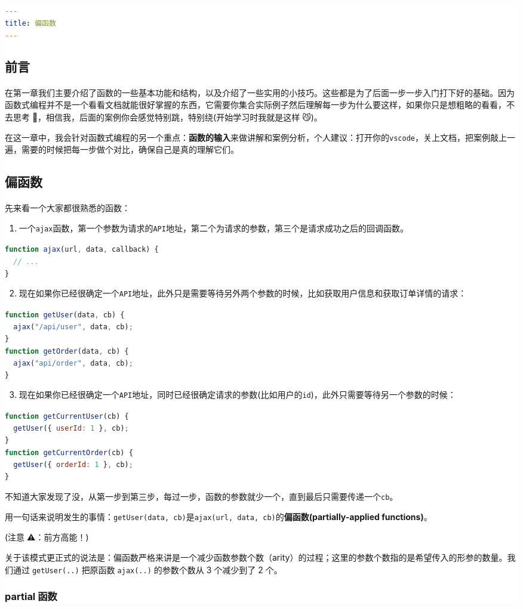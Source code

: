 ```yaml
---
title: 偏函数
---
```


## 前言

在第一章我们主要介绍了函数的一些基本功能和结构，以及介绍了一些实用的小技巧。这些都是为了后面一步一步入门打下好的基础。因为函数式编程并不是一个看看文档就能很好掌握的东西，它需要你集合实际例子然后理解每一步为什么要这样，如果你只是想粗略的看看，不去思考 🤔，相信我，后面的案例你会感觉特别跳，特别绕(开始学习时我就是这样 😼)。

在这一章中，我会针对函数式编程的另一个重点：**函数的输入**来做讲解和案例分析，个人建议：打开你的`vscode`，关上文档，把案例敲上一遍，需要的时候把每一步做个对比，确保自己是真的理解它们。

## 偏函数

先来看一个大家都很熟悉的函数：

1. 一个`ajax`函数，第一个参数为请求的`API`地址，第二个为请求的参数，第三个是请求成功之后的回调函数。

```javascript
function ajax(url, data, callback) {
  // ...
}
```

2. 现在如果你已经很确定一个`API`地址，此外只是需要等待另外两个参数的时候，比如获取用户信息和获取订单详情的请求：

```javascript
function getUser(data, cb) {
  ajax("/api/user", data, cb);
}
function getOrder(data, cb) {
  ajax("api/order", data, cb);
}
```

3. 现在如果你已经很确定一个`API`地址，同时已经很确定请求的参数(比如用户的`id`)，此外只需要等待另一个参数的时候：

```javascript
function getCurrentUser(cb) {
  getUser({ userId: 1 }, cb);
}
function getCurrentOrder(cb) {
  getUser({ orderId: 1 }, cb);
}
```

不知道大家发现了没，从第一步到第三步，每过一步，函数的参数就少一个，直到最后只需要传递一个`cb`。

用一句话来说明发生的事情：`getUser(data, cb)`是`ajax(url, data, cb)`的**偏函数(partially-applied functions)**。

(注意 ⚠️：前方高能！)

关于该模式更正式的说法是：偏函数严格来讲是一个减少函数参数个数（arity）的过程；这里的参数个数指的是希望传入的形参的数量。我们通过 `getUser(..)` 把原函数 `ajax(..)` 的参数个数从 3 个减少到了 2 个。

### partial 函数
